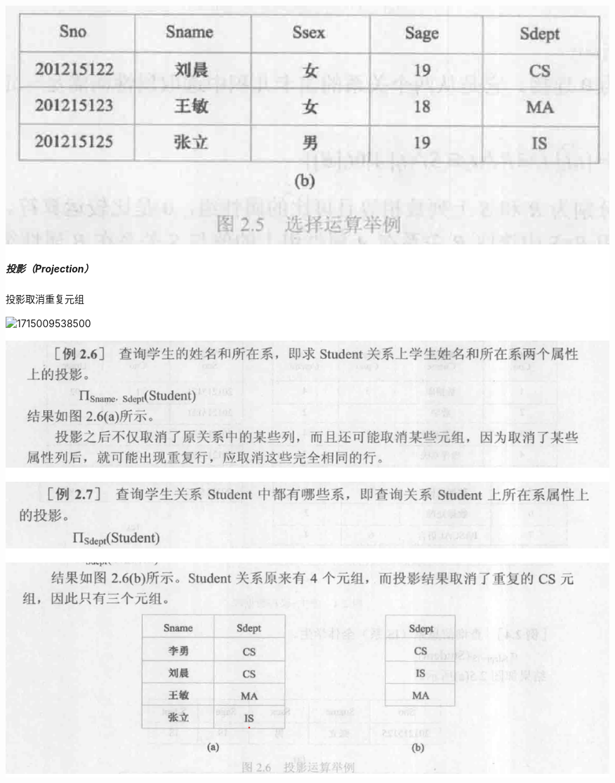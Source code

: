 ![1715009654893](image/note/1715009654893.png)

##### 投影（Projection）

投影取消重复元组

![1715009538500](https://file+.vscode-resource.vscode-cdn.net/d%3A/00study/%E6%95%B0%E6%8D%AE%E5%BA%93/%E5%A4%8D%E4%B9%A0/%E7%AC%94%E8%AE%B0/ch2/image/note/1715009538500.png)

![1715041729015](image/note/1715041729015.png)

![1715041637763](image/note/1715041637763.png)

![1715041682646](image/note/1715041682646.png)
